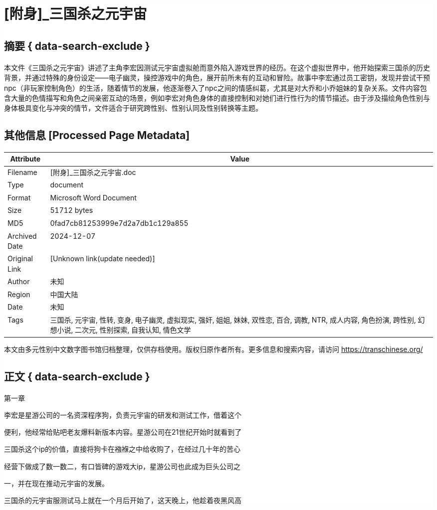 # [附身]_三国杀之元宇宙



## 摘要  { data-search-exclude }


本文件《三国杀之元宇宙》讲述了主角李宏因测试元宇宙虚拟舱而意外陷入游戏世界的经历。在这个虚拟世界中，他开始探索三国杀的历史背景，并通过特殊的身份设定——电子幽灵，操控游戏中的角色，展开前所未有的互动和冒险。故事中李宏通过员工密钥，发现并尝试干预npc（非玩家控制角色）的生活，随着情节的发展，他逐渐卷入了npc之间的情感纠葛，尤其是对大乔和小乔姐妹的复杂关系。文件内容包含大量的色情描写和角色之间亲密互动的场景，例如李宏对角色身体的直接控制和对她们进行性行为的情节描述。由于涉及描绘角色性别与身体极具变化与冲突的情节，文件适合于研究跨性别、性别认同及性别转换等主题。



## 其他信息 [Processed Page Metadata]

| Attribute       | Value                                  |
|-----------------|----------------------------------------|
| Filename        | [附身]_三国杀之元宇宙.doc                             |
| Type            | document                                 |
| Format          | Microsoft Word Document                               |
| Size            | 51712 bytes                           |
| MD5             | 0fad7cb81253999e7d2a7db1c129a855                                  |
| Archived Date   | 2024-12-07                             |
| Original Link   | [Unknown link(update needed)]                         |
| Author          | 未知                               |
| Region          | 中国大陆                               |
| Date            | 未知                                 |
| Tags            | 三国杀, 元宇宙, 性转, 变身, 电子幽灵, 虚拟现实, 强奸, 姐姐, 妹妹, 双性恋, 百合, 调教, NTR, 成人内容, 角色扮演, 跨性别, 幻想小说, 二次元, 性别探索, 自我认知, 情色文学                                 |

本文由多元性别中文数字图书馆归档整理，仅供存档使用。版权归原作者所有。更多信息和搜索内容，请访问 <https://transchinese.org/>


## 正文 { data-search-exclude }


第一章

李宏是星游公司的一名资深程序狗，负责元宇宙的研发和测试工作，借着这个

便利，他经常给贴吧老友爆料新版本内容。星游公司在21世纪开始时就看到了

三国杀这个ip的价值，直接将狗卡在襁褓之中给收购了，在经过几十年的苦心

经营下做成了数一数二，有口皆碑的游戏大ip，星游公司也此成为巨头公司之

一，并在现在推动元宇宙的发展。

三国杀的元宇宙服测试马上就在一个月后开始了，这天晚上，他趁着夜黑风高
